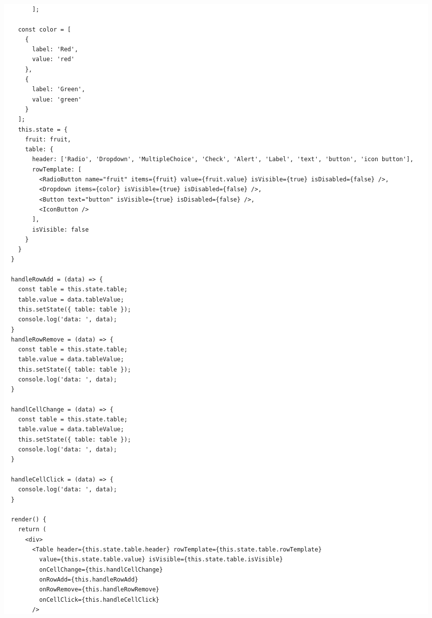 ```
        ];
 
    const color = [
      {
        label: 'Red',
        value: 'red'
      },
      {
        label: 'Green',
        value: 'green'
      }
    ];
    this.state = {
      fruit: fruit,
      table: {
        header: ['Radio', 'Dropdown', 'MultipleChoice', 'Check', 'Alert', 'Label', 'text', 'button', 'icon button'],
        rowTemplate: [
          <RadioButton name="fruit" items={fruit} value={fruit.value} isVisible={true} isDisabled={false} />,
          <Dropdown items={color} isVisible={true} isDisabled={false} />,
          <Button text="button" isVisible={true} isDisabled={false} />,
          <IconButton />
        ],
        isVisible: false
      }
    }
  }
 
  handleRowAdd = (data) => {
    const table = this.state.table;
    table.value = data.tableValue;
    this.setState({ table: table });
    console.log('data: ', data);
  }
  handleRowRemove = (data) => {
    const table = this.state.table;
    table.value = data.tableValue;
    this.setState({ table: table });
    console.log('data: ', data);
  }
 
  handlCellChange = (data) => {
    const table = this.state.table;
    table.value = data.tableValue;
    this.setState({ table: table });
    console.log('data: ', data);
  }
 
  handleCellClick = (data) => {
    console.log('data: ', data);
  }
 
  render() {
    return (
      <div>
        <Table header={this.state.table.header} rowTemplate={this.state.table.rowTemplate}
          value={this.state.table.value} isVisible={this.state.table.isVisible}
          onCellChange={this.handlCellChange}
          onRowAdd={this.handleRowAdd}
          onRowRemove={this.handleRowRemove}
          onCellClick={this.handleCellClick}
        />
```
